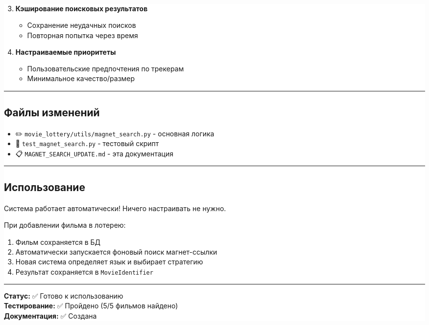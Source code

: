 3. **Кэширование поисковых результатов**
   - Сохранение неудачных поисков
   - Повторная попытка через время

4. **Настраиваемые приоритеты**
   - Пользовательские предпочтения по трекерам
   - Минимальное качество/размер

---

## Файлы изменений

- ✏️ `movie_lottery/utils/magnet_search.py` - основная логика
- 📄 `test_magnet_search.py` - тестовый скрипт
- 📋 `MAGNET_SEARCH_UPDATE.md` - эта документация

---

## Использование

Система работает автоматически! Ничего настраивать не нужно.

При добавлении фильма в лотерею:
1. Фильм сохраняется в БД
2. Автоматически запускается фоновый поиск магнет-ссылки
3. Новая система определяет язык и выбирает стратегию
4. Результат сохраняется в `MovieIdentifier`

---

**Статус:** ✅ Готово к использованию  
**Тестирование:** ✅ Пройдено (5/5 фильмов найдено)  
**Документация:** ✅ Создана


